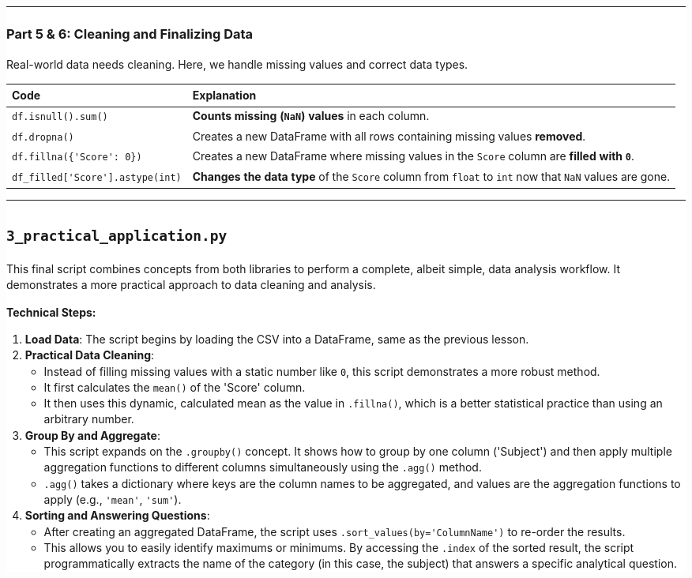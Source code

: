 -----

### **Part 5 & 6: Cleaning and Finalizing Data**

Real-world data needs cleaning. Here, we handle missing values and correct data types.

| Code | Explanation |
| :--- | :--- |
| `df.isnull().sum()` | **Counts missing (`NaN`) values** in each column. |
| `df.dropna()` | Creates a new DataFrame with all rows containing missing values **removed**. |
| `df.fillna({'Score': 0})` | Creates a new DataFrame where missing values in the `Score` column are **filled with `0`**. |
| `df_filled['Score'].astype(int)` | **Changes the data type** of the `Score` column from `float` to `int` now that `NaN` values are gone. |
---

## `3_practical_application.py`

This final script combines concepts from both libraries to perform a complete, albeit simple, data analysis workflow. It demonstrates a more practical approach to data cleaning and analysis.

**Technical Steps:**

1.  **Load Data**: The script begins by loading the CSV into a DataFrame, same as the previous lesson.
2.  **Practical Data Cleaning**:
    * Instead of filling missing values with a static number like `0`, this script demonstrates a more robust method.
    * It first calculates the `mean()` of the 'Score' column.
    * It then uses this dynamic, calculated mean as the value in `.fillna()`, which is a better statistical practice than using an arbitrary number.
3.  **Group By and Aggregate**:
    * This script expands on the `.groupby()` concept. It shows how to group by one column ('Subject') and then apply multiple aggregation functions to different columns simultaneously using the `.agg()` method.
    * `.agg()` takes a dictionary where keys are the column names to be aggregated, and values are the aggregation functions to apply (e.g., `'mean'`, `'sum'`).
4.  **Sorting and Answering Questions**:
    * After creating an aggregated DataFrame, the script uses `.sort_values(by='ColumnName')` to re-order the results.
    * This allows you to easily identify maximums or minimums. By accessing the `.index` of the sorted result, the script programmatically extracts the name of the category (in this case, the subject) that answers a specific analytical question.